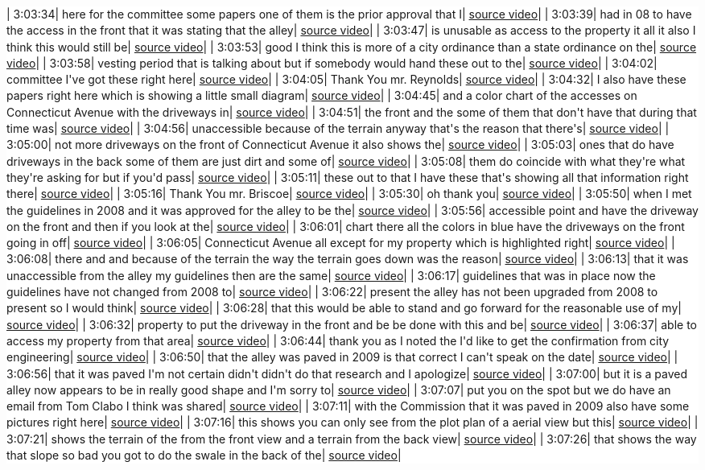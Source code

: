 | 3:03:34| here for the committee some papers one of them is the prior approval that I| [source video](https://archive.org/details/planningr399200312?start=11014)|
| 3:03:39| had in 08 to have the access in the front that it was stating that the alley| [source video](https://archive.org/details/planningr399200312?start=11019)|
| 3:03:47| is unusable as access to the property it all it also I think this would still be| [source video](https://archive.org/details/planningr399200312?start=11027)|
| 3:03:53| good I think this is more of a city ordinance than a state ordinance on the| [source video](https://archive.org/details/planningr399200312?start=11033)|
| 3:03:58| vesting period that is talking about but if somebody would hand these out to the| [source video](https://archive.org/details/planningr399200312?start=11038)|
| 3:04:02| committee I've got these right here| [source video](https://archive.org/details/planningr399200312?start=11042)|
| 3:04:05| Thank You mr. Reynolds| [source video](https://archive.org/details/planningr399200312?start=11045)|
| 3:04:32| I also have these papers right here which is showing a little small diagram| [source video](https://archive.org/details/planningr399200312?start=11072)|
| 3:04:45| and a color chart of the accesses on Connecticut Avenue with the driveways in| [source video](https://archive.org/details/planningr399200312?start=11085)|
| 3:04:51| the front and the some of them that don't have that during that time was| [source video](https://archive.org/details/planningr399200312?start=11091)|
| 3:04:56| unaccessible because of the terrain anyway that's the reason that there's| [source video](https://archive.org/details/planningr399200312?start=11096)|
| 3:05:00| not more driveways on the front of Connecticut Avenue it also shows the| [source video](https://archive.org/details/planningr399200312?start=11100)|
| 3:05:03| ones that do have driveways in the back some of them are just dirt and some of| [source video](https://archive.org/details/planningr399200312?start=11103)|
| 3:05:08| them do coincide with what they're what they're asking for but if you'd pass| [source video](https://archive.org/details/planningr399200312?start=11108)|
| 3:05:11| these out to that I have these that's showing all that information right there| [source video](https://archive.org/details/planningr399200312?start=11111)|
| 3:05:16| Thank You mr. Briscoe| [source video](https://archive.org/details/planningr399200312?start=11116)|
| 3:05:30| oh thank you| [source video](https://archive.org/details/planningr399200312?start=11130)|
| 3:05:50| when I met the guidelines in 2008 and it was approved for the alley to be the| [source video](https://archive.org/details/planningr399200312?start=11150)|
| 3:05:56| accessible point and have the driveway on the front and then if you look at the| [source video](https://archive.org/details/planningr399200312?start=11156)|
| 3:06:01| chart there all the colors in blue have the driveways on the front going in off| [source video](https://archive.org/details/planningr399200312?start=11161)|
| 3:06:05| Connecticut Avenue all except for my property which is highlighted right| [source video](https://archive.org/details/planningr399200312?start=11165)|
| 3:06:08| there and and because of the terrain the way the terrain goes down was the reason| [source video](https://archive.org/details/planningr399200312?start=11168)|
| 3:06:13| that it was unaccessible from the alley my guidelines then are the same| [source video](https://archive.org/details/planningr399200312?start=11173)|
| 3:06:17| guidelines that was in place now the guidelines have not changed from 2008 to| [source video](https://archive.org/details/planningr399200312?start=11177)|
| 3:06:22| present the alley has not been upgraded from 2008 to present so I would think| [source video](https://archive.org/details/planningr399200312?start=11182)|
| 3:06:28| that this would be able to stand and go forward for the reasonable use of my| [source video](https://archive.org/details/planningr399200312?start=11188)|
| 3:06:32| property to put the driveway in the front and be be done with this and be| [source video](https://archive.org/details/planningr399200312?start=11192)|
| 3:06:37| able to access my property from that area| [source video](https://archive.org/details/planningr399200312?start=11197)|
| 3:06:44| thank you as I noted the I'd like to get the confirmation from city engineering| [source video](https://archive.org/details/planningr399200312?start=11204)|
| 3:06:50| that the alley was paved in 2009 is that correct I can't speak on the date| [source video](https://archive.org/details/planningr399200312?start=11210)|
| 3:06:56| that it was paved I'm not certain didn't didn't do that research and I apologize| [source video](https://archive.org/details/planningr399200312?start=11216)|
| 3:07:00| but it is a paved alley now appears to be in really good shape and I'm sorry to| [source video](https://archive.org/details/planningr399200312?start=11220)|
| 3:07:07| put you on the spot but we do have an email from Tom Clabo I think was shared| [source video](https://archive.org/details/planningr399200312?start=11227)|
| 3:07:11| with the Commission that it was paved in 2009 also have some pictures right here| [source video](https://archive.org/details/planningr399200312?start=11231)|
| 3:07:16| this shows you can only see from the plot plan of a aerial view but this| [source video](https://archive.org/details/planningr399200312?start=11236)|
| 3:07:21| shows the terrain of the from the front view and a terrain from the back view| [source video](https://archive.org/details/planningr399200312?start=11241)|
| 3:07:26| that shows the way that slope so bad you got to do the swale in the back of the| [source video](https://archive.org/details/planningr399200312?start=11246)|